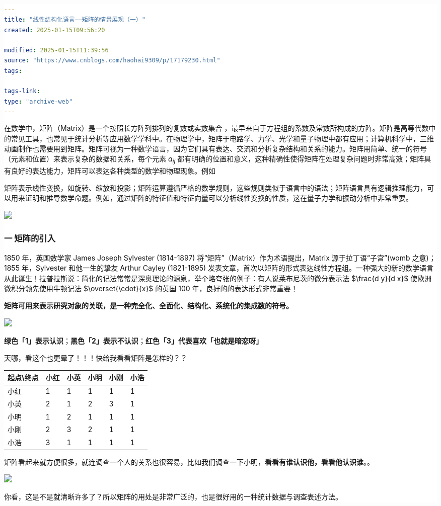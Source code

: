 ```yaml
---
title: "线性结构化语言——矩阵的情景展现（一）"
created: 2025-01-15T09:56:20

modified: 2025-01-15T11:39:56
source: "https://www.cnblogs.com/haohai9309/p/17179230.html"
tags:
  
tags-link:
type: "archive-web"
---
```


在数学中，矩阵（Matrix）是一个按照长方阵列排列的复数或实数集合 ，最早来自于方程组的系数及常数所构成的方阵。矩阵是高等代数中的常见工具，也常见于统计分析等应用数学学科中。在物理学中，矩阵于电路学、力学、光学和量子物理中都有应用；计算机科学中，三维动画制作也需要用到矩阵。矩阵可视为一种数学语言，因为它们具有表达、交流和分析复杂结构和关系的能力。矩阵用简单、统一的符号（元素和位置）来表示复杂的数据和关系，每个元素 $a_{i j}$ 都有明确的位置和意义，这种精确性使得矩阵在处理复杂问题时非常高效；矩阵具有良好的表达能力，矩阵可以表达各种类型的数学和物理现象。例如

矩阵表示线性变换，如旋转、缩放和投影；矩阵运算遵循严格的数学规则，这些规则类似于语言中的语法；矩阵语言具有逻辑推理能力，可以用来证明和推导数学命题。例如，通过矩阵的特征值和特征向量可以分析线性变换的性质，这在量子力学和振动分析中非常重要。

![](https://img2023.cnblogs.com/blog/2835440/202307/2835440-20230724171548580-1753869937.gif)

### 一 矩阵的引入

1850 年，英国数学家 James Joseph Sylvester (1814-1897) 将“矩阵”（Matrix）作为术语提出，Matrix 源于拉丁语“子宫”(womb 之意)；1855 年，Sylvester 和他一生的挚友 Arthur Cayley (1821-1895) 发表文章，首次以矩阵的形式表达线性方程组。一种强大的新的数学语言从此诞生！拉普拉斯说：简化的记法常常是深奥理论的源泉，举个略夸张的例子：有人说莱布尼茨的微分表示法 $\frac{d y}{d x}$ 使欧洲微积分领先使用牛顿记法 $\overset{\cdot}{x}$ 的英国 100 年，良好的的表达形式非常重要！

**矩阵可用来表示研究对象的关联，是一种完全化、全面化、结构化、系统化的集成数的符号。**

![](https://img2024.cnblogs.com/blog/2835440/202405/2835440-20240519001616368-1996082280.jpg)

**绿色「1」表示认识**；**黑色「2」表示不认识**；**红色「3」代表喜欢「也就是暗恋呀」**

天哪，看这个也更晕了！！！快给我看看矩阵是怎样的？？

| 起点\\终点 | 小红 | 小英 | 小明 | 小刚 | 小浩 |
| --- | --- | --- | --- | --- | --- |
| 小红 | 1 | 1 | 1 | 1 | 1 |
| 小英 | 2 | 1 | 2 | 3 | 1 |
| 小明 | 1 | 2 | 1 | 1 | 1 |
| 小刚 | 2 | 3 | 2 | 1 | 1 |
| 小浩 | 3 | 1 | 1 | 1 | 1 |

矩阵看起来就方便很多，就连调查一个人的关系也很容易，比如我们调查一下小明，**看看有谁认识他，看看他认识谁**。。

![](https://img2024.cnblogs.com/blog/2835440/202405/2835440-20240519002544159-1804250365.jpg)

你看，这是不是就清晰许多了？所以矩阵的用处是非常广泛的，也是很好用的一种统计数据与调查表述方法。
